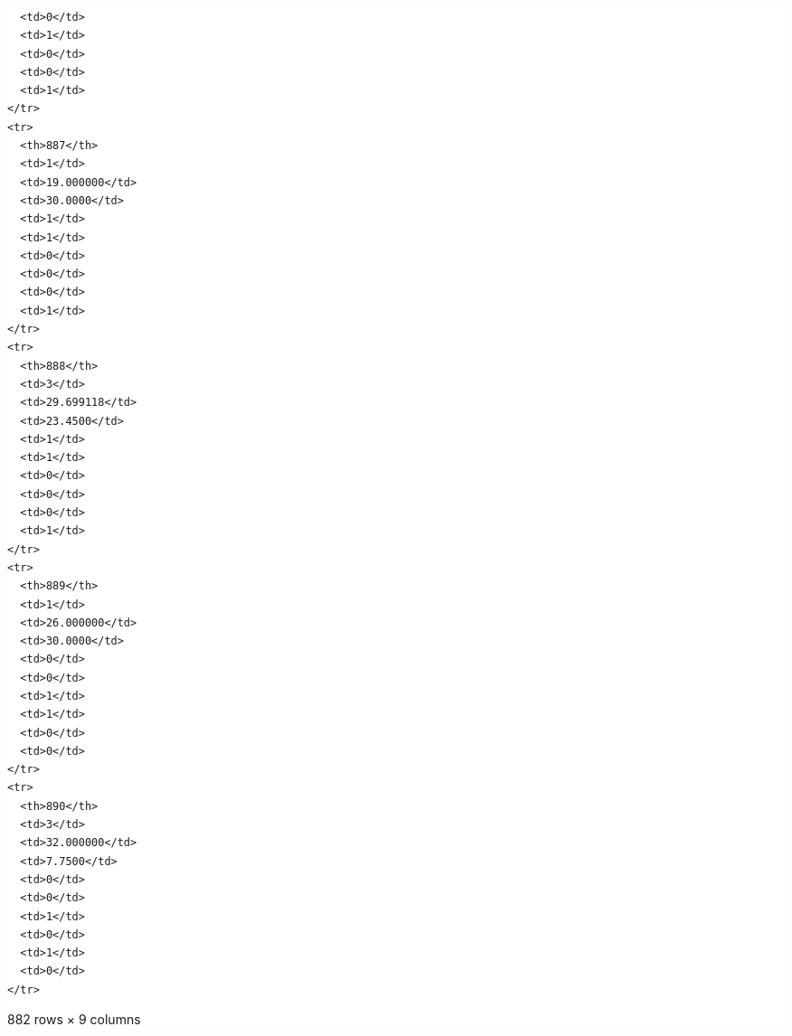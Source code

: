       <td>0</td>
      <td>1</td>
      <td>0</td>
      <td>0</td>
      <td>1</td>
    </tr>
    <tr>
      <th>887</th>
      <td>1</td>
      <td>19.000000</td>
      <td>30.0000</td>
      <td>1</td>
      <td>1</td>
      <td>0</td>
      <td>0</td>
      <td>0</td>
      <td>1</td>
    </tr>
    <tr>
      <th>888</th>
      <td>3</td>
      <td>29.699118</td>
      <td>23.4500</td>
      <td>1</td>
      <td>1</td>
      <td>0</td>
      <td>0</td>
      <td>0</td>
      <td>1</td>
    </tr>
    <tr>
      <th>889</th>
      <td>1</td>
      <td>26.000000</td>
      <td>30.0000</td>
      <td>0</td>
      <td>0</td>
      <td>1</td>
      <td>1</td>
      <td>0</td>
      <td>0</td>
    </tr>
    <tr>
      <th>890</th>
      <td>3</td>
      <td>32.000000</td>
      <td>7.7500</td>
      <td>0</td>
      <td>0</td>
      <td>1</td>
      <td>0</td>
      <td>1</td>
      <td>0</td>
    </tr>
  </tbody>
</table>
<p>882 rows × 9 columns</p>
</div>
